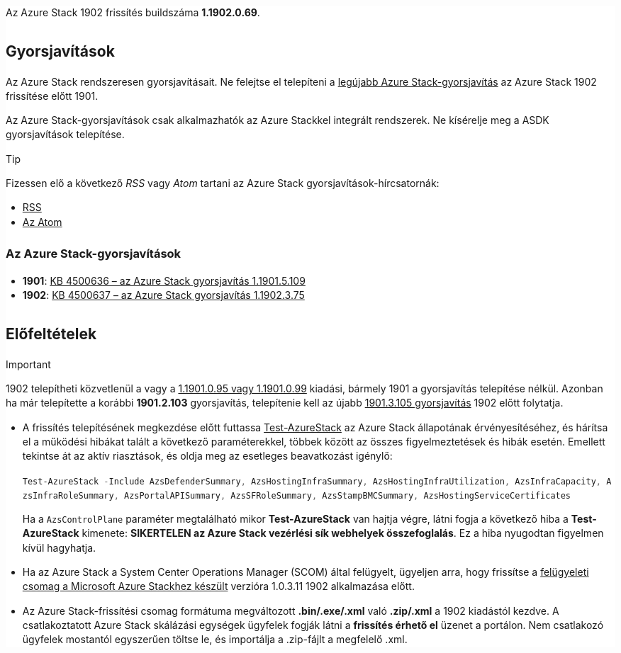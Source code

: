 Az Azure Stack 1902 frissítés buildszáma **1.1902.0.69**.

## <a name="hotfixes"></a>Gyorsjavítások

Az Azure Stack rendszeresen gyorsjavításait. Ne felejtse el telepíteni a [legújabb Azure Stack-gyorsjavítás](#azure-stack-hotfixes) az Azure Stack 1902 frissítése előtt 1901.

Az Azure Stack-gyorsjavítások csak alkalmazhatók az Azure Stackkel integrált rendszerek. Ne kísérelje meg a ASDK gyorsjavítások telepítése.

> [!TIP]  
> Fizessen elő a következő *RSS* vagy *Atom* tartani az Azure Stack gyorsjavítások-hírcsatornák:
> - [RSS](https://support.microsoft.com/app/content/api/content/feeds/sap/en-us/32d322a8-acae-202d-e9a9-7371dccf381b/rss)
> - [Az Atom](https://support.microsoft.com/app/content/api/content/feeds/sap/en-us/32d322a8-acae-202d-e9a9-7371dccf381b/atom)

### <a name="azure-stack-hotfixes"></a>Az Azure Stack-gyorsjavítások

- **1901**: [KB 4500636 – az Azure Stack gyorsjavítás 1.1901.5.109](https://support.microsoft.com/help/4500636)
- **1902**: [KB 4500637 – az Azure Stack gyorsjavítás 1.1902.3.75](https://support.microsoft.com/help/4500637)

## <a name="prerequisites"></a>Előfeltételek

> [!IMPORTANT]
> 1902 telepítheti közvetlenül a vagy a [1.1901.0.95 vagy 1.1901.0.99](azure-stack-update-1901.md#build-reference) kiadási, bármely 1901 a gyorsjavítás telepítése nélkül. Azonban ha már telepítette a korábbi **1901.2.103** gyorsjavítás, telepítenie kell az újabb [1901.3.105 gyorsjavítás](https://support.microsoft.com/help/4495662) 1902 előtt folytatja.

- A frissítés telepítésének megkezdése előtt futtassa [Test-AzureStack](azure-stack-diagnostic-test.md) az Azure Stack állapotának érvényesítéséhez, és hárítsa el a működési hibákat talált a következő paraméterekkel, többek között az összes figyelmeztetések és hibák esetén. Emellett tekintse át az aktív riasztások, és oldja meg az esetleges beavatkozást igénylő:

    ```powershell
    Test-AzureStack -Include AzsDefenderSummary, AzsHostingInfraSummary, AzsHostingInfraUtilization, AzsInfraCapacity, AzsInfraRoleSummary, AzsPortalAPISummary, AzsSFRoleSummary, AzsStampBMCSummary, AzsHostingServiceCertificates
    ```

  Ha a `AzsControlPlane` paraméter megtalálható mikor **Test-AzureStack** van hajtja végre, látni fogja a következő hiba a **Test-AzureStack** kimenete: **SIKERTELEN az Azure Stack vezérlési sík webhelyek összefoglalás**. Ez a hiba nyugodtan figyelmen kívül hagyhatja.

- Ha az Azure Stack a System Center Operations Manager (SCOM) által felügyelt, ügyeljen arra, hogy frissítse a [felügyeleti csomag a Microsoft Azure Stackhez készült](https://www.microsoft.com/download/details.aspx?id=55184) verzióra 1.0.3.11 1902 alkalmazása előtt.

- Az Azure Stack-frissítési csomag formátuma megváltozott **.bin/.exe/.xml** való **.zip/.xml** a 1902 kiadástól kezdve. A csatlakoztatott Azure Stack skálázási egységek ügyfelek fogják látni a **frissítés érhető el** üzenet a portálon. Nem csatlakozó ügyfelek mostantól egyszerűen töltse le, és importálja a .zip-fájlt a megfelelő .xml.
